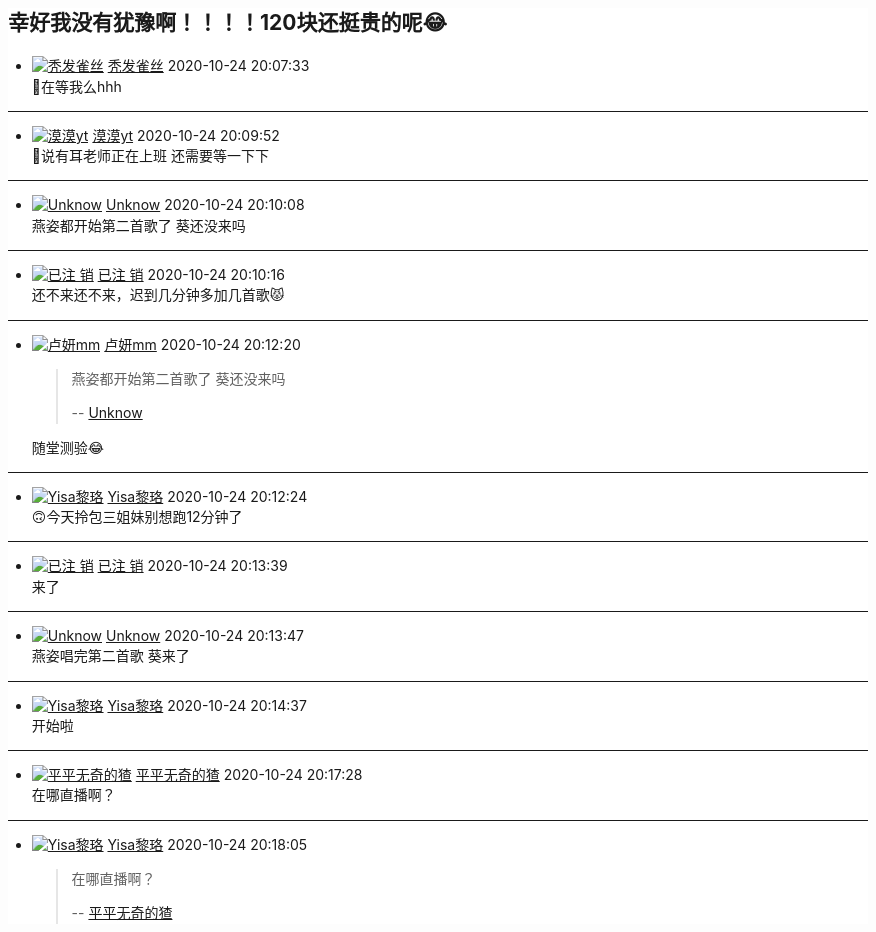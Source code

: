   幸好我没有犹豫啊！！！！120块还挺贵的呢😂  
---
* [![秃发雀丝](https://img9.doubanio.com/icon/u3984012-5.jpg)](https://www.douban.com/people/3984012/)    [秃发雀丝](https://www.douban.com/people/3984012/)    2020-10-24 20:07:33  
  🐷在等我么hhh  
---
* [![漠漠yt](https://img3.doubanio.com/icon/u223048792-1.jpg)](https://www.douban.com/people/223048792/)    [漠漠yt](https://www.douban.com/people/223048792/)    2020-10-24 20:09:52  
  🐷说有耳老师正在上班 还需要等一下下  
---
* [![Unknow](https://img9.doubanio.com/icon/u219306324-4.jpg)](https://www.douban.com/people/219306324/)    [Unknow](https://www.douban.com/people/219306324/)    2020-10-24 20:10:08  
  燕姿都开始第二首歌了 葵还没来吗  
---
* [![已注 销](https://img2.doubanio.com/icon/u155947097-2.jpg)](https://www.douban.com/people/155947097/)    [已注 销](https://www.douban.com/people/155947097/)    2020-10-24 20:10:16  
  还不来还不来，迟到几分钟多加几首歌😾  
---
* [![卢妍mm](https://img2.doubanio.com/icon/u80682689-3.jpg)](https://www.douban.com/people/80682689/)    [卢妍mm](https://www.douban.com/people/80682689/)    2020-10-24 20:12:20  
  >燕姿都开始第二首歌了 葵还没来吗  
  >
  >-- [Unknow](https://www.douban.com/people/219306324/)  
  
  随堂测验😂  
---
* [![Yisa黎珞](https://img3.doubanio.com/icon/u217273308-1.jpg)](https://www.douban.com/people/217273308/)    [Yisa黎珞](https://www.douban.com/people/217273308/)    2020-10-24 20:12:24  
  🙃今天拎包三姐妹别想跑12分钟了  
---
* [![已注 销](https://img2.doubanio.com/icon/u155947097-2.jpg)](https://www.douban.com/people/155947097/)    [已注 销](https://www.douban.com/people/155947097/)    2020-10-24 20:13:39  
  来了  
---
* [![Unknow](https://img9.doubanio.com/icon/u219306324-4.jpg)](https://www.douban.com/people/219306324/)    [Unknow](https://www.douban.com/people/219306324/)    2020-10-24 20:13:47  
  燕姿唱完第二首歌 葵来了  
---
* [![Yisa黎珞](https://img3.doubanio.com/icon/u217273308-1.jpg)](https://www.douban.com/people/217273308/)    [Yisa黎珞](https://www.douban.com/people/217273308/)    2020-10-24 20:14:37  
  开始啦  
---
* [![平平无奇的猹](https://img3.doubanio.com/icon/u218771450-1.jpg)](https://www.douban.com/people/218771450/)    [平平无奇的猹](https://www.douban.com/people/218771450/)    2020-10-24 20:17:28  
  在哪直播啊？  
---
* [![Yisa黎珞](https://img3.doubanio.com/icon/u217273308-1.jpg)](https://www.douban.com/people/217273308/)    [Yisa黎珞](https://www.douban.com/people/217273308/)    2020-10-24 20:18:05  
  >在哪直播啊？  
  >
  >-- [平平无奇的猹](https://www.douban.com/people/218771450/)  
  